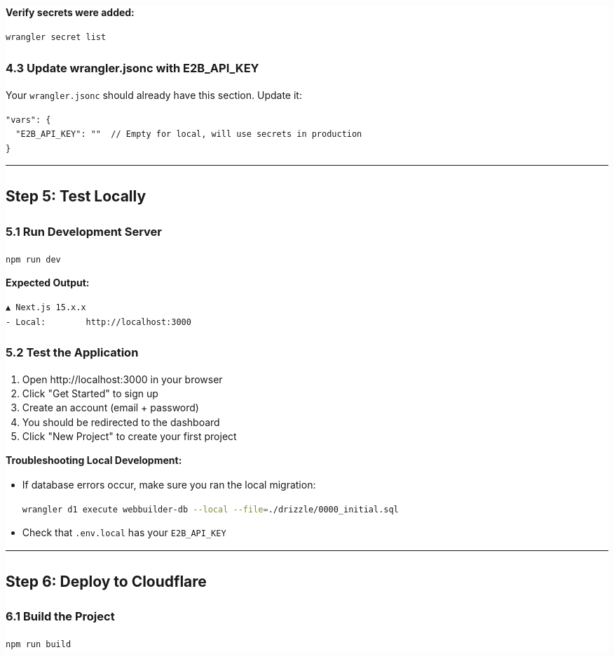 **Verify secrets were added:**
```bash
wrangler secret list
```

### 4.3 Update wrangler.jsonc with E2B_API_KEY

Your `wrangler.jsonc` should already have this section. Update it:

```jsonc
"vars": {
  "E2B_API_KEY": ""  // Empty for local, will use secrets in production
}
```

---

## Step 5: Test Locally

### 5.1 Run Development Server

```bash
npm run dev
```

**Expected Output:**
```
▲ Next.js 15.x.x
- Local:        http://localhost:3000
```

### 5.2 Test the Application

1. Open http://localhost:3000 in your browser
2. Click "Get Started" to sign up
3. Create an account (email + password)
4. You should be redirected to the dashboard
5. Click "New Project" to create your first project

**Troubleshooting Local Development:**
- If database errors occur, make sure you ran the local migration:
  ```bash
  wrangler d1 execute webbuilder-db --local --file=./drizzle/0000_initial.sql
  ```
- Check that `.env.local` has your `E2B_API_KEY`

---

## Step 6: Deploy to Cloudflare

### 6.1 Build the Project

```bash
npm run build
```
